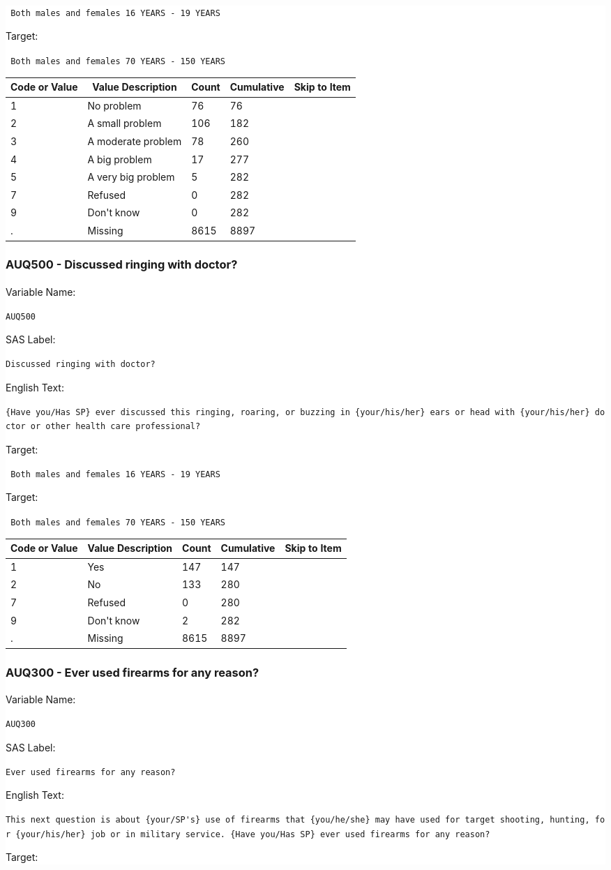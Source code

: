      Both males and females 16 YEARS - 19 YEARS
Target:

     Both males and females 70 YEARS - 150 YEARS
Code or Value | Value Description | Count | Cumulative | Skip to Item  
---|---|---|---|---  
1 | No problem | 76 | 76 |   
2 | A small problem | 106 | 182 |   
3 | A moderate problem | 78 | 260 |   
4 | A big problem | 17 | 277 |   
5 | A very big problem | 5 | 282 |   
7 | Refused | 0 | 282 |   
9 | Don't know | 0 | 282 |   
. | Missing | 8615 | 8897 |   
  
### AUQ500 - Discussed ringing with doctor?

Variable Name:

    AUQ500
SAS Label:

    Discussed ringing with doctor?
English Text:

    {Have you/Has SP} ever discussed this ringing, roaring, or buzzing in {your/his/her} ears or head with {your/his/her} doctor or other health care professional?
Target:

     Both males and females 16 YEARS - 19 YEARS
Target:

     Both males and females 70 YEARS - 150 YEARS
Code or Value | Value Description | Count | Cumulative | Skip to Item  
---|---|---|---|---  
1 | Yes | 147 | 147 |   
2 | No | 133 | 280 |   
7 | Refused | 0 | 280 |   
9 | Don't know | 2 | 282 |   
. | Missing | 8615 | 8897 |   
  
### AUQ300 - Ever used firearms for any reason?

Variable Name:

    AUQ300
SAS Label:

    Ever used firearms for any reason?
English Text:

    This next question is about {your/SP's} use of firearms that {you/he/she} may have used for target shooting, hunting, for {your/his/her} job or in military service. {Have you/Has SP} ever used firearms for any reason?
Target:
